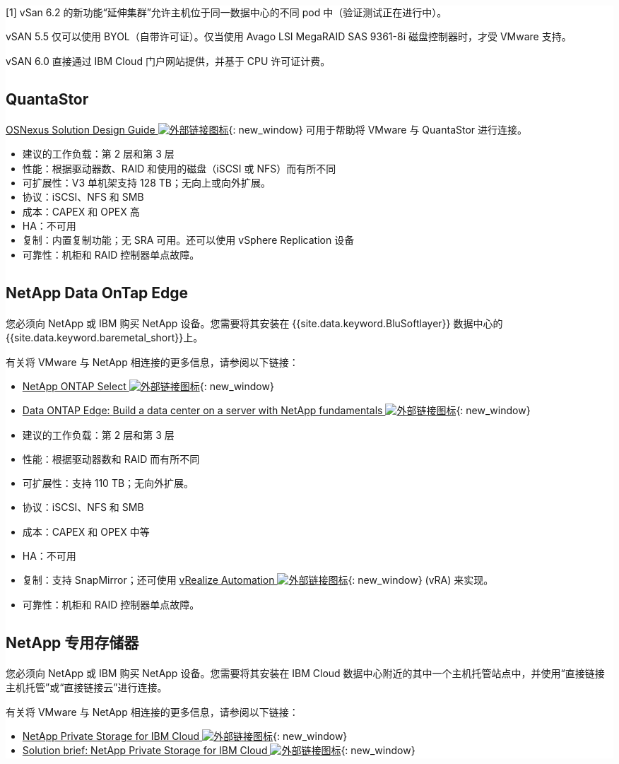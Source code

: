 [1] vSan 6.2 的新功能“延伸集群”允许主机位于同一数据中心的不同 pod 中（验证测试正在进行中）。

vSAN 5.5 仅可以使用 BYOL（自带许可证）。仅当使用 Avago LSI MegaRAID SAS 9361-8i 磁盘控制器时，才受 VMware 支持。

vSAN 6.0 直接通过 IBM Cloud 门户网站提供，并基于 CPU 许可证计费。

## QuantaStor

[OSNexus Solution Design Guide ![外部链接图标](../../icons/launch-glyph.svg "外部链接图标")](http://wiki.osnexus.com/index.php?title=Solution_Design_Guide){: new_window} 可用于帮助将 VMware 与 QuantaStor 进行连接。

* 建议的工作负载：第 2 层和第 3 层 
* 性能：根据驱动器数、RAID 和使用的磁盘（iSCSI 或 NFS）而有所不同  
* 可扩展性：V3 单机架支持 128 TB；无向上或向外扩展。 
* 协议：iSCSI、NFS 和 SMB 
* 成本：CAPEX 和 OPEX 高 
* HA：不可用  
* 复制：内置复制功能；无 SRA 可用。还可以使用 vSphere Replication 设备 
* 可靠性：机柜和 RAID 控制器单点故障。


<a name="NetApp"></a>
## NetApp Data OnTap Edge

您必须向 NetApp 或 IBM 购买 NetApp 设备。您需要将其安装在 {{site.data.keyword.BluSoftlayer}} 数据中心的{{site.data.keyword.baremetal_short}}上。

有关将 VMware 与 NetApp 相连接的更多信息，请参阅以下链接：
* [NetApp ONTAP Select ![外部链接图标](../../icons/launch-glyph.svg "外部链接图标")](http://www.netapp.com/us/products/platform-os/data-ontap-edge/index.aspx){: new_window}
* [Data ONTAP Edge: Build a data center on a server with NetApp fundamentals ![外部链接图标](../../icons/launch-glyph.svg "外部链接图标")](http://www.netapp.com/us/media/ds-data-ontap-edge.pdf){: new_window}

* 建议的工作负载：第 2 层和第 3 层
* 性能：根据驱动器数和 RAID 而有所不同
* 可扩展性：支持 110 TB；无向外扩展。
* 协议：iSCSI、NFS 和 SMB
* 成本：CAPEX 和 OPEX 中等
* HA：不可用
* 复制：支持 SnapMirror；还可使用 [vRealize Automation ![外部链接图标](../../icons/launch-glyph.svg "外部链接图标")](https://www.vmware.com/products/vrealize-automation){: new_window} (vRA) 来实现。
* 可靠性：机柜和 RAID 控制器单点故障。

<a name="NPS"></a>
## NetApp 专用存储器

您必须向 NetApp 或 IBM 购买 NetApp 设备。您需要将其安装在 IBM Cloud 数据中心附近的其中一个主机托管站点中，并使用“直接链接主机托管”或“直接链接云”进行连接。

有关将 VMware 与 NetApp 相连接的更多信息，请参阅以下链接： 
* [NetApp Private Storage for IBM Cloud ![外部链接图标](../../icons/launch-glyph.svg "外部链接图标")](http://www.netapp.com/us/solutions/cloud/private-storage-cloud/softlayer.aspx){: new_window}
* [Solution brief: NetApp Private Storage for IBM Cloud ![外部链接图标](../../icons/launch-glyph.svg "外部链接图标")](http://www.netapp.com/us/media/ds-3619_tcm10-127472.pdf){: new_window}
